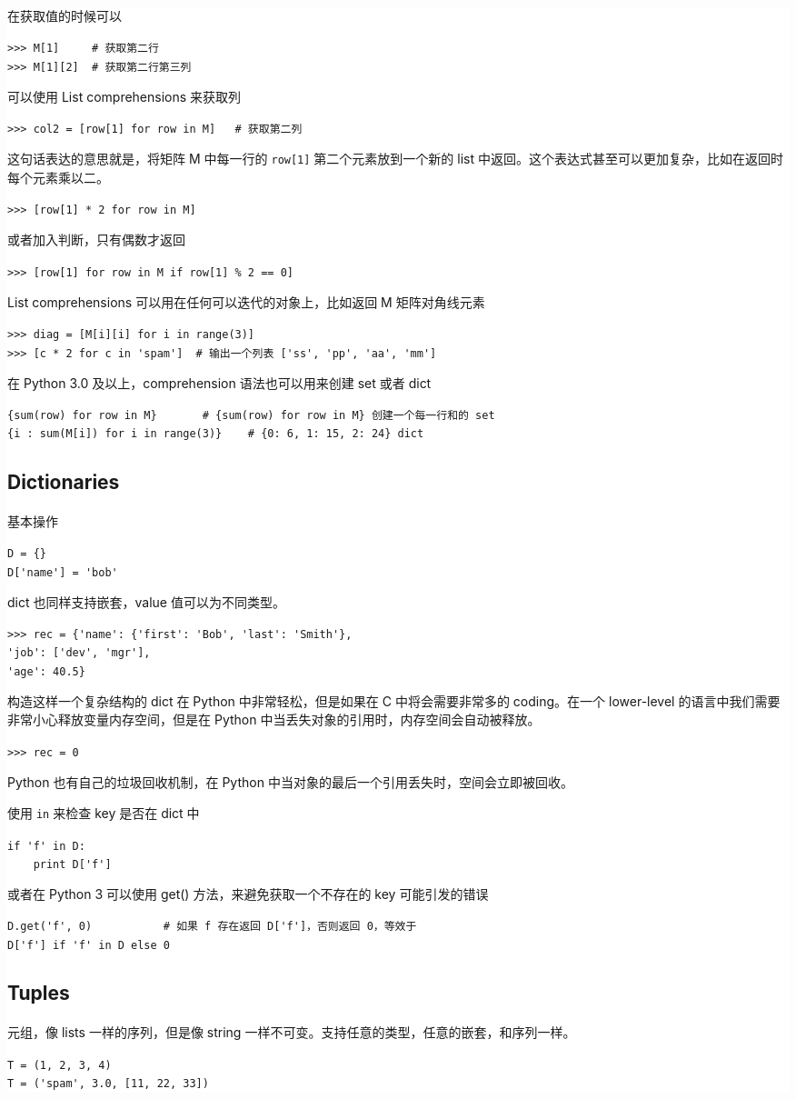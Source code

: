 在获取值的时候可以

    >>> M[1]     # 获取第二行
    >>> M[1][2]  # 获取第二行第三列

可以使用 List comprehensions 来获取列

    >>> col2 = [row[1] for row in M]   # 获取第二列

这句话表达的意思就是，将矩阵 M 中每一行的 `row[1]` 第二个元素放到一个新的 list 中返回。这个表达式甚至可以更加复杂，比如在返回时每个元素乘以二。

    >>> [row[1] * 2 for row in M]

或者加入判断，只有偶数才返回

    >>> [row[1] for row in M if row[1] % 2 == 0]

List comprehensions 可以用在任何可以迭代的对象上，比如返回 M 矩阵对角线元素

    >>> diag = [M[i][i] for i in range(3)]
    >>> [c * 2 for c in 'spam']  # 输出一个列表 ['ss', 'pp', 'aa', 'mm']

在 Python 3.0 及以上，comprehension 语法也可以用来创建 set 或者 dict

    {sum(row) for row in M}       # {sum(row) for row in M} 创建一个每一行和的 set
    {i : sum(M[i]) for i in range(3)}    # {0: 6, 1: 15, 2: 24} dict

## Dictionaries
基本操作

    D = {}
    D['name'] = 'bob'

dict 也同样支持嵌套，value 值可以为不同类型。

    >>> rec = {'name': {'first': 'Bob', 'last': 'Smith'},
    'job': ['dev', 'mgr'],
    'age': 40.5}

构造这样一个复杂结构的 dict 在 Python 中非常轻松，但是如果在 C 中将会需要非常多的 coding。在一个 lower-level 的语言中我们需要非常小心释放变量内存空间，但是在 Python 中当丢失对象的引用时，内存空间会自动被释放。

    >>> rec = 0

Python 也有自己的垃圾回收机制，在 Python 中当对象的最后一个引用丢失时，空间会立即被回收。

使用 `in` 来检查 key 是否在 dict 中

    if 'f' in D:
        print D['f']

或者在 Python 3 可以使用 get() 方法，来避免获取一个不存在的 key 可能引发的错误

    D.get('f', 0)           # 如果 f 存在返回 D['f']，否则返回 0，等效于
    D['f'] if 'f' in D else 0

## Tuples
元组，像 lists 一样的序列，但是像 string 一样不可变。支持任意的类型，任意的嵌套，和序列一样。

    T = (1, 2, 3, 4)
    T = ('spam', 3.0, [11, 22, 33])
